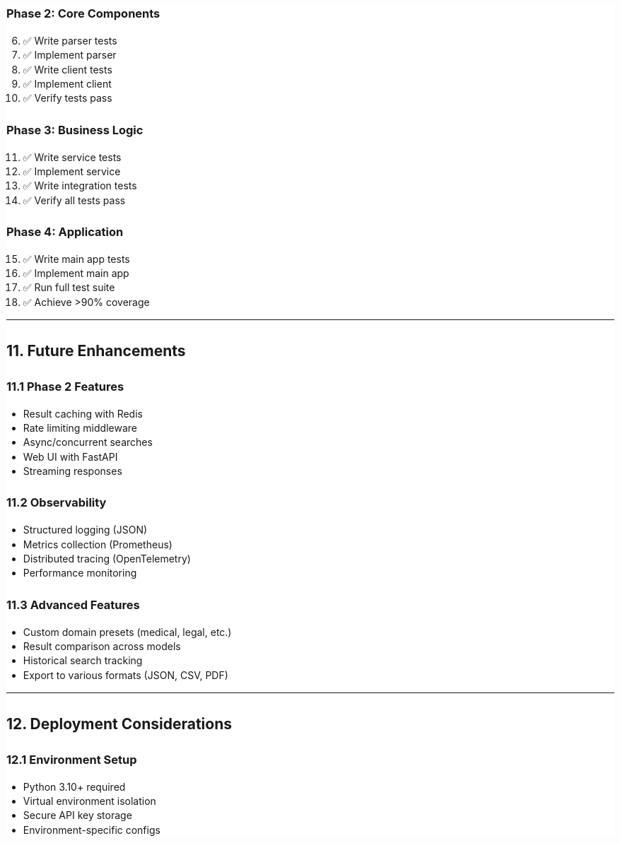 ### Phase 2: Core Components
6. ✅ Write parser tests
7. ✅ Implement parser
8. ✅ Write client tests
9. ✅ Implement client
10. ✅ Verify tests pass

### Phase 3: Business Logic
11. ✅ Write service tests
12. ✅ Implement service
13. ✅ Write integration tests
14. ✅ Verify all tests pass

### Phase 4: Application
15. ✅ Write main app tests
16. ✅ Implement main app
17. ✅ Run full test suite
18. ✅ Achieve >90% coverage

---

## 11. Future Enhancements

### 11.1 Phase 2 Features
- Result caching with Redis
- Rate limiting middleware
- Async/concurrent searches
- Web UI with FastAPI
- Streaming responses

### 11.2 Observability
- Structured logging (JSON)
- Metrics collection (Prometheus)
- Distributed tracing (OpenTelemetry)
- Performance monitoring

### 11.3 Advanced Features
- Custom domain presets (medical, legal, etc.)
- Result comparison across models
- Historical search tracking
- Export to various formats (JSON, CSV, PDF)

---

## 12. Deployment Considerations

### 12.1 Environment Setup
- Python 3.10+ required
- Virtual environment isolation
- Secure API key storage
- Environment-specific configs
